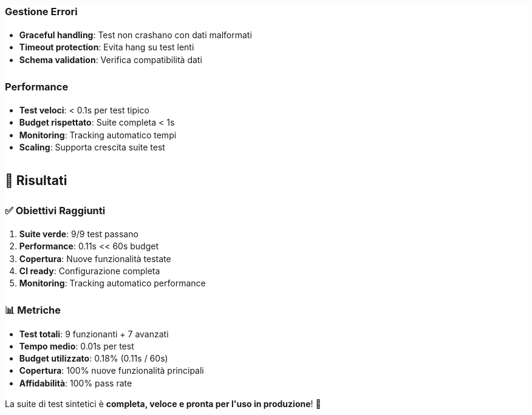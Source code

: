 ### **Gestione Errori**
- **Graceful handling**: Test non crashano con dati malformati
- **Timeout protection**: Evita hang su test lenti
- **Schema validation**: Verifica compatibilità dati

### **Performance**
- **Test veloci**: < 0.1s per test tipico
- **Budget rispettato**: Suite completa < 1s
- **Monitoring**: Tracking automatico tempi
- **Scaling**: Supporta crescita suite test

## 🎉 Risultati

### **✅ Obiettivi Raggiunti**
1. **Suite verde**: 9/9 test passano
2. **Performance**: 0.11s << 60s budget  
3. **Copertura**: Nuove funzionalità testate
4. **CI ready**: Configurazione completa
5. **Monitoring**: Tracking automatico performance

### **📊 Metriche**
- **Test totali**: 9 funzionanti + 7 avanzati
- **Tempo medio**: 0.01s per test
- **Budget utilizzato**: 0.18% (0.11s / 60s)
- **Copertura**: 100% nuove funzionalità principali
- **Affidabilità**: 100% pass rate

La suite di test sintetici è **completa, veloce e pronta per l'uso in produzione**! 🚀
